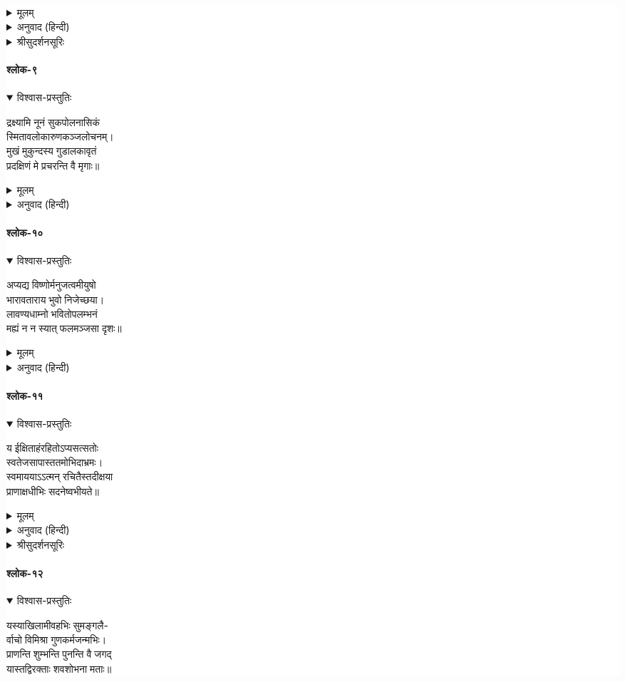 <details><summary>मूलम्</summary></details>

<details><summary>अनुवाद (हिन्दी)</summary></details>

<details><summary>श्रीसुदर्शनसूरिः</summary></details>

#### श्लोक-९


<details open><summary>विश्वास-प्रस्तुतिः</summary>

द्रक्ष्यामि नूनं सुकपोलनासिकं  
स्मितावलोकारुणकञ्जलोचनम्।  
मुखं मुकुन्दस्य गुडालकावृतं  
प्रदक्षिणं मे प्रचरन्ति वै मृगाः॥
</details>

<details><summary>मूलम्</summary></details>

<details><summary>अनुवाद (हिन्दी)</summary></details>

#### श्लोक-१०


<details open><summary>विश्वास-प्रस्तुतिः</summary>

अप्यद्य विष्णोर्मनुजत्वमीयुषो  
भारावताराय भुवो निजेच्छया।  
लावण्यधाम्नो भवितोपलम्भनं  
मह्यं न न स्यात् फलमञ्जसा दृशः॥
</details>

<details><summary>मूलम्</summary></details>

<details><summary>अनुवाद (हिन्दी)</summary></details>

#### श्लोक-११


<details open><summary>विश्वास-प्रस्तुतिः</summary>

य ईक्षिताहंरहितोऽप्यसत्सतोः  
स्वतेजसापास्ततमोभिदाभ्रमः।  
स्वमाययाऽऽत्मन् रचितैस्तदीक्षया  
प्राणाक्षधीभिः सदनेष्वभीयते॥
</details>

<details><summary>मूलम्</summary></details>

<details><summary>अनुवाद (हिन्दी)</summary></details>

<details><summary>श्रीसुदर्शनसूरिः</summary></details>

#### श्लोक-१२


<details open><summary>विश्वास-प्रस्तुतिः</summary>

यस्याखिलामीवहभिः सुमङ्गलै-  
र्वाचो विमिश्रा गुणकर्मजन्मभिः।  
प्राणन्ति शुम्भन्ति पुनन्ति वै जगद्  
यास्तद्विरक्ताः शवशोभना मताः॥
</details>
